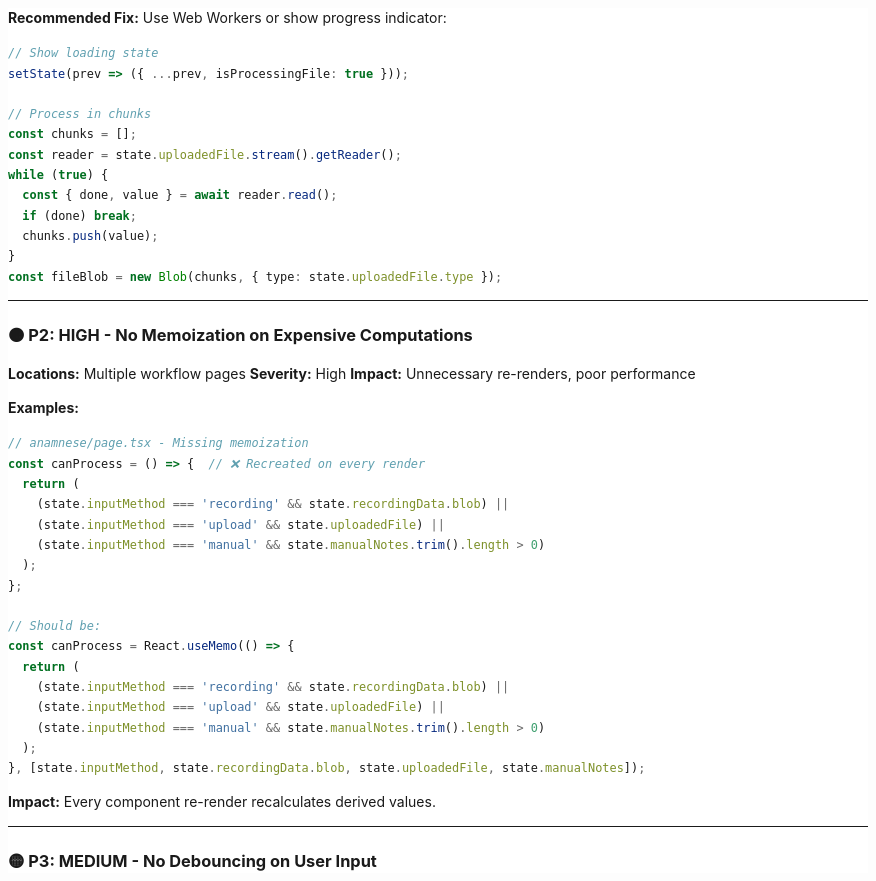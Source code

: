 **Recommended Fix:**
Use Web Workers or show progress indicator:
```typescript
// Show loading state
setState(prev => ({ ...prev, isProcessingFile: true }));

// Process in chunks
const chunks = [];
const reader = state.uploadedFile.stream().getReader();
while (true) {
  const { done, value } = await reader.read();
  if (done) break;
  chunks.push(value);
}
const fileBlob = new Blob(chunks, { type: state.uploadedFile.type });
```

---

### 🟠 **P2: HIGH - No Memoization on Expensive Computations**

**Locations:** Multiple workflow pages
**Severity:** High
**Impact:** Unnecessary re-renders, poor performance

**Examples:**
```typescript
// anamnese/page.tsx - Missing memoization
const canProcess = () => {  // ❌ Recreated on every render
  return (
    (state.inputMethod === 'recording' && state.recordingData.blob) ||
    (state.inputMethod === 'upload' && state.uploadedFile) ||
    (state.inputMethod === 'manual' && state.manualNotes.trim().length > 0)
  );
};

// Should be:
const canProcess = React.useMemo(() => {
  return (
    (state.inputMethod === 'recording' && state.recordingData.blob) ||
    (state.inputMethod === 'upload' && state.uploadedFile) ||
    (state.inputMethod === 'manual' && state.manualNotes.trim().length > 0)
  );
}, [state.inputMethod, state.recordingData.blob, state.uploadedFile, state.manualNotes]);
```

**Impact:**
Every component re-render recalculates derived values.

---

### 🟡 **P3: MEDIUM - No Debouncing on User Input**
